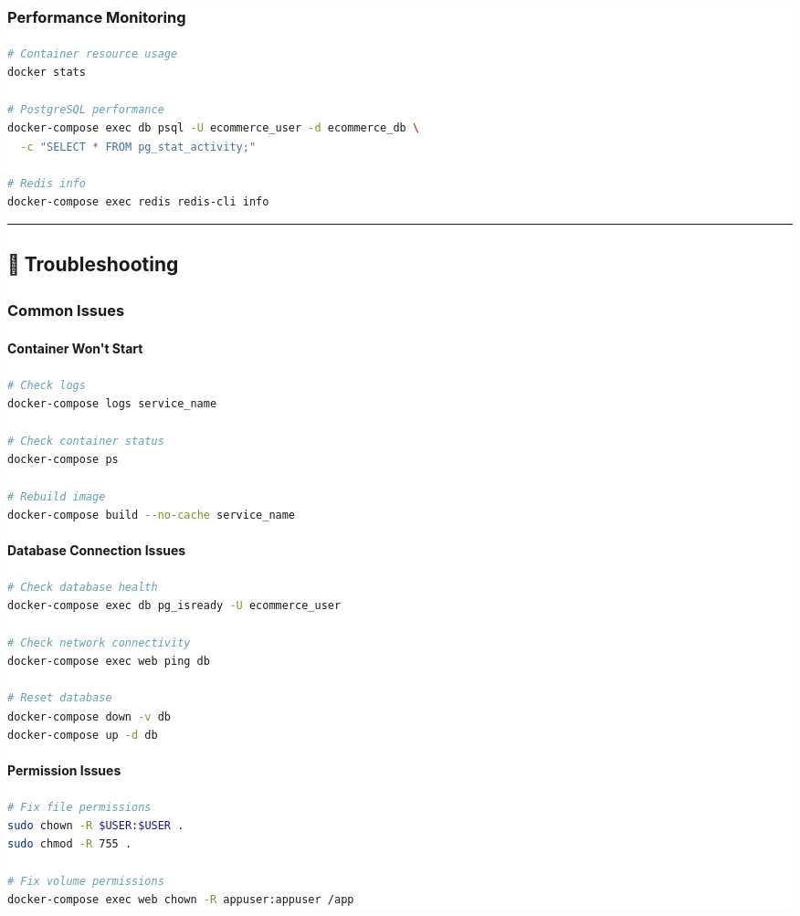 ### Performance Monitoring
```bash
# Container resource usage
docker stats

# PostgreSQL performance
docker-compose exec db psql -U ecommerce_user -d ecommerce_db \
  -c "SELECT * FROM pg_stat_activity;"

# Redis info
docker-compose exec redis redis-cli info
```

---

## 🐛 Troubleshooting

### Common Issues

#### Container Won't Start
```bash
# Check logs
docker-compose logs service_name

# Check container status
docker-compose ps

# Rebuild image
docker-compose build --no-cache service_name
```

#### Database Connection Issues
```bash
# Check database health
docker-compose exec db pg_isready -U ecommerce_user

# Check network connectivity
docker-compose exec web ping db

# Reset database
docker-compose down -v db
docker-compose up -d db
```

#### Permission Issues
```bash
# Fix file permissions
sudo chown -R $USER:$USER .
sudo chmod -R 755 .

# Fix volume permissions
docker-compose exec web chown -R appuser:appuser /app
```
